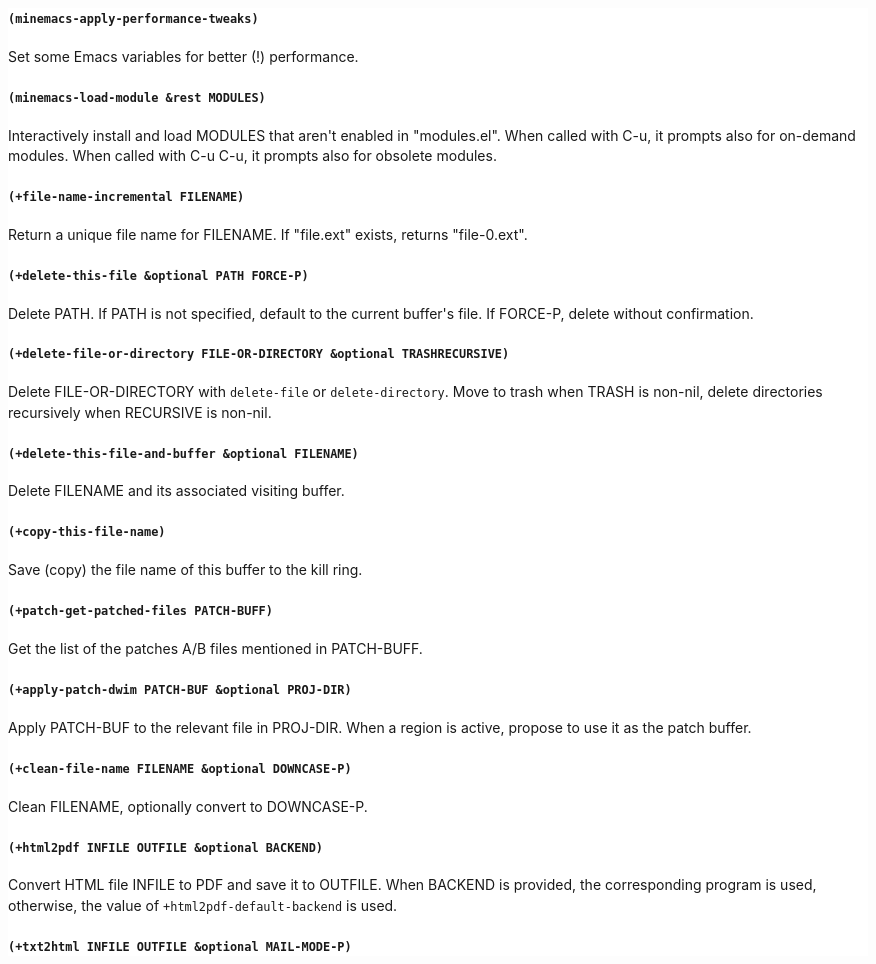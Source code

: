 #### `(minemacs-apply-performance-tweaks)`

Set some Emacs variables for better (!) performance.

#### `(minemacs-load-module &rest MODULES)`

Interactively install and load MODULES that aren't enabled in "modules.el".
When called with C-u, it prompts also for on-demand modules.
When called with C-u C-u, it prompts also for obsolete modules.

#### `(+file-name-incremental FILENAME)`

Return a unique file name for FILENAME.
If "file.ext" exists, returns "file-0.ext".

#### `(+delete-this-file &optional PATH FORCE-P)`

Delete PATH.
If PATH is not specified, default to the current buffer's file.
If FORCE-P, delete without confirmation.

#### `(+delete-file-or-directory FILE-OR-DIRECTORY &optional TRASHRECURSIVE)`

Delete FILE-OR-DIRECTORY with `delete-file` or `delete-directory`.
Move to trash when TRASH is non-nil, delete directories recursively when
RECURSIVE is non-nil.

#### `(+delete-this-file-and-buffer &optional FILENAME)`

Delete FILENAME and its associated visiting buffer.

#### `(+copy-this-file-name)`

Save (copy) the file name of this buffer to the kill ring.

#### `(+patch-get-patched-files PATCH-BUFF)`

Get the list of the patches A/B files mentioned in PATCH-BUFF.

#### `(+apply-patch-dwim PATCH-BUF &optional PROJ-DIR)`

Apply PATCH-BUF to the relevant file in PROJ-DIR.
When a region is active, propose to use it as the patch buffer.

#### `(+clean-file-name FILENAME &optional DOWNCASE-P)`

Clean FILENAME, optionally convert to DOWNCASE-P.

#### `(+html2pdf INFILE OUTFILE &optional BACKEND)`

Convert HTML file INFILE to PDF and save it to OUTFILE.
When BACKEND is provided, the corresponding program is used, otherwise, the
value of `+html2pdf-default-backend` is used.

#### `(+txt2html INFILE OUTFILE &optional MAIL-MODE-P)`
